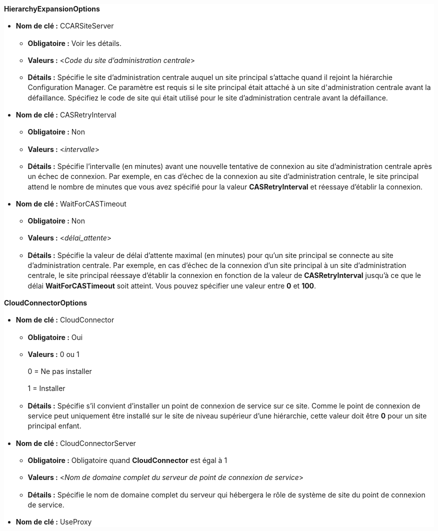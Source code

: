 **HierarchyExpansionOptions**  

-   **Nom de clé :** CCARSiteServer  

    -   **Obligatoire :** Voir les détails.  

    -   **Valeurs :**  <*Code du site d’administration centrale*>  

    -   **Détails :** Spécifie le site d’administration centrale auquel un site principal s’attache quand il rejoint la hiérarchie Configuration Manager. Ce paramètre est requis si le site principal était attaché à un site d'administration centrale avant la défaillance. Spécifiez le code de site qui était utilisé pour le site d’administration centrale avant la défaillance.  

-   **Nom de clé :** CASRetryInterval  

    -   **Obligatoire :** Non  

    -   **Valeurs :**  <*intervalle*>  

    -   **Détails :** Spécifie l’intervalle (en minutes) avant une nouvelle tentative de connexion au site d’administration centrale après un échec de connexion. Par exemple, en cas d’échec de la connexion au site d’administration centrale, le site principal attend le nombre de minutes que vous avez spécifié pour la valeur **CASRetryInterval** et réessaye d’établir la connexion.  

-   **Nom de clé :** WaitForCASTimeout  

    -   **Obligatoire :** Non  

    -   **Valeurs :**  <*délai_attente*>  

    -   **Détails :** Spécifie la valeur de délai d’attente maximal (en minutes) pour qu’un site principal se connecte au site d’administration centrale. Par exemple, en cas d’échec de la connexion d’un site principal à un site d’administration centrale, le site principal réessaye d’établir la connexion en fonction de la valeur de **CASRetryInterval** jusqu’à ce que le délai **WaitForCASTimeout** soit atteint. Vous pouvez spécifier une valeur entre **0** et **100**.  

**CloudConnectorOptions**  

-   **Nom de clé :** CloudConnector  

    -   **Obligatoire :** Oui  

    -   **Valeurs :** 0 ou 1  

         0 = Ne pas installer  

         1 = Installer  

    -   **Détails :** Spécifie s’il convient d’installer un point de connexion de service sur ce site. Comme le point de connexion de service peut uniquement être installé sur le site de niveau supérieur d’une hiérarchie, cette valeur doit être **0** pour un site principal enfant.  

-   **Nom de clé :** CloudConnectorServer  

    -   **Obligatoire :** Obligatoire quand **CloudConnector** est égal à 1  

    -   **Valeurs :**  <*Nom de domaine complet du serveur de point de connexion de service*>  

    -   **Détails :** Spécifie le nom de domaine complet du serveur qui hébergera le rôle de système de site du point de connexion de service.  

-   **Nom de clé :** UseProxy  
